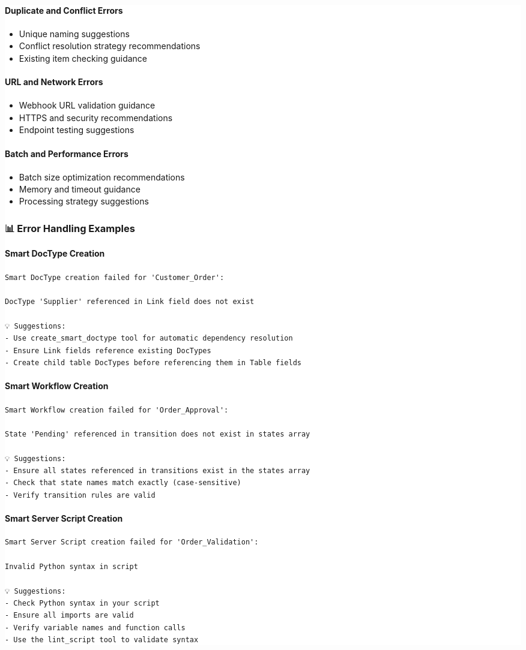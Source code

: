 #### **Duplicate and Conflict Errors**
- Unique naming suggestions
- Conflict resolution strategy recommendations
- Existing item checking guidance

#### **URL and Network Errors**
- Webhook URL validation guidance
- HTTPS and security recommendations
- Endpoint testing suggestions

#### **Batch and Performance Errors**
- Batch size optimization recommendations
- Memory and timeout guidance
- Processing strategy suggestions

### 📊 **Error Handling Examples**

#### **Smart DocType Creation**
```
Smart DocType creation failed for 'Customer_Order':

DocType 'Supplier' referenced in Link field does not exist

💡 Suggestions:
- Use create_smart_doctype tool for automatic dependency resolution
- Ensure Link fields reference existing DocTypes
- Create child table DocTypes before referencing them in Table fields
```

#### **Smart Workflow Creation**
```
Smart Workflow creation failed for 'Order_Approval':

State 'Pending' referenced in transition does not exist in states array

💡 Suggestions:
- Ensure all states referenced in transitions exist in the states array
- Check that state names match exactly (case-sensitive)
- Verify transition rules are valid
```

#### **Smart Server Script Creation**
```
Smart Server Script creation failed for 'Order_Validation':

Invalid Python syntax in script

💡 Suggestions:
- Check Python syntax in your script
- Ensure all imports are valid
- Verify variable names and function calls
- Use the lint_script tool to validate syntax
```
